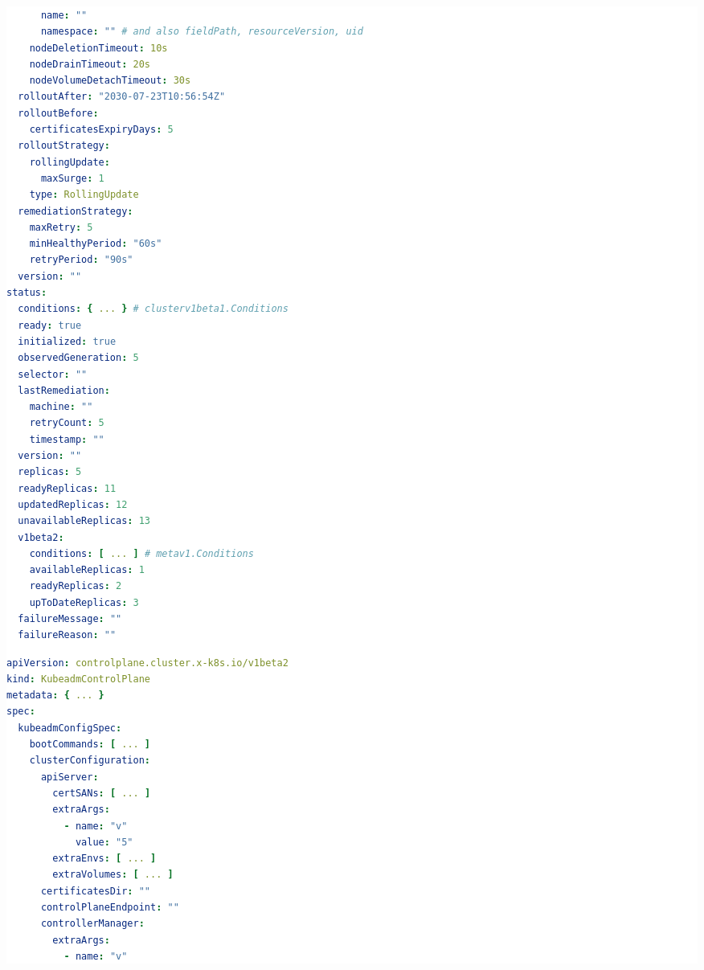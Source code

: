 ```yaml
      name: ""
      namespace: "" # and also fieldPath, resourceVersion, uid
    nodeDeletionTimeout: 10s
    nodeDrainTimeout: 20s
    nodeVolumeDetachTimeout: 30s
  rolloutAfter: "2030-07-23T10:56:54Z"
  rolloutBefore:
    certificatesExpiryDays: 5
  rolloutStrategy:
    rollingUpdate:
      maxSurge: 1
    type: RollingUpdate
  remediationStrategy:
    maxRetry: 5
    minHealthyPeriod: "60s"
    retryPeriod: "90s"
  version: ""
status:
  conditions: { ... } # clusterv1beta1.Conditions
  ready: true
  initialized: true
  observedGeneration: 5
  selector: ""
  lastRemediation:
    machine: ""
    retryCount: 5
    timestamp: ""
  version: ""
  replicas: 5
  readyReplicas: 11
  updatedReplicas: 12
  unavailableReplicas: 13
  v1beta2:
    conditions: [ ... ] # metav1.Conditions
    availableReplicas: 1
    readyReplicas: 2
    upToDateReplicas: 3
  failureMessage: ""
  failureReason: ""
```

</td>
<td valign="top">

```yaml
apiVersion: controlplane.cluster.x-k8s.io/v1beta2
kind: KubeadmControlPlane
metadata: { ... }
spec:
  kubeadmConfigSpec:
    bootCommands: [ ... ]
    clusterConfiguration:
      apiServer:
        certSANs: [ ... ]
        extraArgs:
          - name: "v"
            value: "5"
        extraEnvs: [ ... ]
        extraVolumes: [ ... ]
      certificatesDir: ""
      controlPlaneEndpoint: ""
      controllerManager:
        extraArgs:
          - name: "v"
```